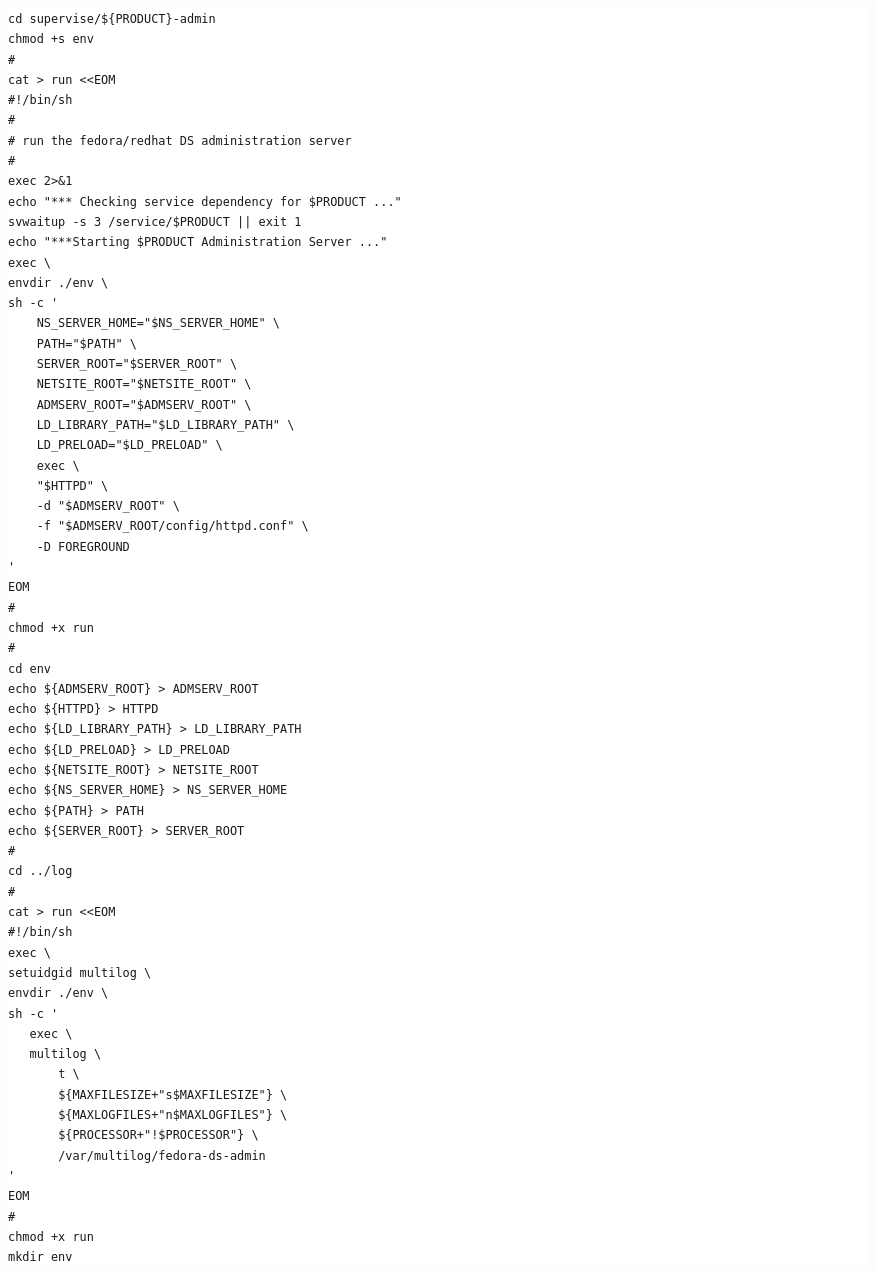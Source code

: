     cd supervise/${PRODUCT}-admin
    chmod +s env
    #
    cat > run <<EOM
    #!/bin/sh
    #
    # run the fedora/redhat DS administration server
    #
    exec 2>&1
    echo "*** Checking service dependency for $PRODUCT ..."
    svwaitup -s 3 /service/$PRODUCT || exit 1
    echo "***Starting $PRODUCT Administration Server ..."
    exec \
    envdir ./env \
    sh -c '
        NS_SERVER_HOME="$NS_SERVER_HOME" \
        PATH="$PATH" \
        SERVER_ROOT="$SERVER_ROOT" \
        NETSITE_ROOT="$NETSITE_ROOT" \
        ADMSERV_ROOT="$ADMSERV_ROOT" \
        LD_LIBRARY_PATH="$LD_LIBRARY_PATH" \
        LD_PRELOAD="$LD_PRELOAD" \
        exec \
        "$HTTPD" \
        -d "$ADMSERV_ROOT" \
        -f "$ADMSERV_ROOT/config/httpd.conf" \
        -D FOREGROUND
    '
    EOM
    #
    chmod +x run
    #
    cd env
    echo ${ADMSERV_ROOT} > ADMSERV_ROOT
    echo ${HTTPD} > HTTPD
    echo ${LD_LIBRARY_PATH} > LD_LIBRARY_PATH
    echo ${LD_PRELOAD} > LD_PRELOAD
    echo ${NETSITE_ROOT} > NETSITE_ROOT
    echo ${NS_SERVER_HOME} > NS_SERVER_HOME
    echo ${PATH} > PATH
    echo ${SERVER_ROOT} > SERVER_ROOT
    #
    cd ../log
    #
    cat > run <<EOM
    #!/bin/sh
    exec \
    setuidgid multilog \
    envdir ./env \
    sh -c '
       exec \
       multilog \
           t \
           ${MAXFILESIZE+"s$MAXFILESIZE"} \
           ${MAXLOGFILES+"n$MAXLOGFILES"} \
           ${PROCESSOR+"!$PROCESSOR"} \
           /var/multilog/fedora-ds-admin
    '
    EOM
    #
    chmod +x run
    mkdir env